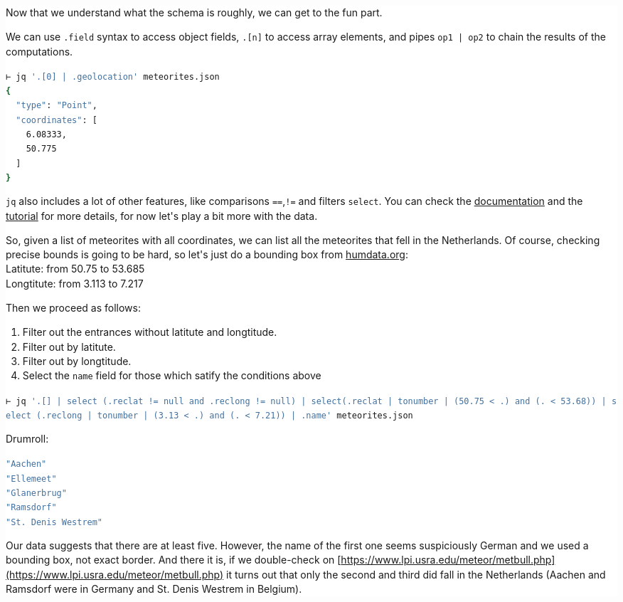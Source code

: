 Now that we understand what the schema is roughly, we can get to the fun part.

We can use `.field` syntax to access object fields, `.[n]` to access array elements, and pipes `op1 | op2` to chain the results of the computations.

```bash
⊢ jq '.[0] | .geolocation' meteorites.json
{
  "type": "Point",
  "coordinates": [
    6.08333,
    50.775
  ]
}
```

`jq` also includes a lot of other features, like comparisons `==`,`!=` and filters `select`.
You can check the [documentation](https://stedolan.github.io/jq/manual/) and the [tutorial](https://stedolan.github.io/jq/tutorial/) for more details, for now let's play a bit more with the data.

So, given a list of meteorites with all coordinates, we can list all the meteorites that fell in the Netherlands.
Of course, checking precise bounds is going to be hard, so let's just do a bounding box from [humdata.org](https://data.humdata.org/dataset/bounding-boxes-for-countries/resource/aec5d77d-095a-4d42-8a13-5193ec18a6a9):  
Latitute: from 50.75 to 53.685  
Longtitute: from 3.113 to 7.217

Then we proceed as follows:

1. Filter out the entrances without latitute and longtitude.
2. Filter out by latitute.
3. Filter out by longtitude.
4. Select the `name` field for those which satify the conditions above

```bash
⊢ jq '.[] | select (.reclat != null and .reclong != null) | select(.reclat | tonumber | (50.75 < .) and (. < 53.68)) | select (.reclong | tonumber | (3.13 < .) and (. < 7.21)) | .name' meteorites.json
```

Drumroll:

```bash
"Aachen"
"Ellemeet"
"Glanerbrug"
"Ramsdorf"
"St. Denis Westrem"
```

Our data suggests that there are at least five.
However, the name of the first one seems suspiciously German and we used a bounding box, not exact border.
And there it is, if we double-check on [https://www.lpi.usra.edu/meteor/metbull.php](https://www.lpi.usra.edu/meteor/metbull.php) it turns out that only the second and third did fall in the Netherlands (Aachen and Ramsdorf were in Germany and St. Denis Westrem in Belgium).
